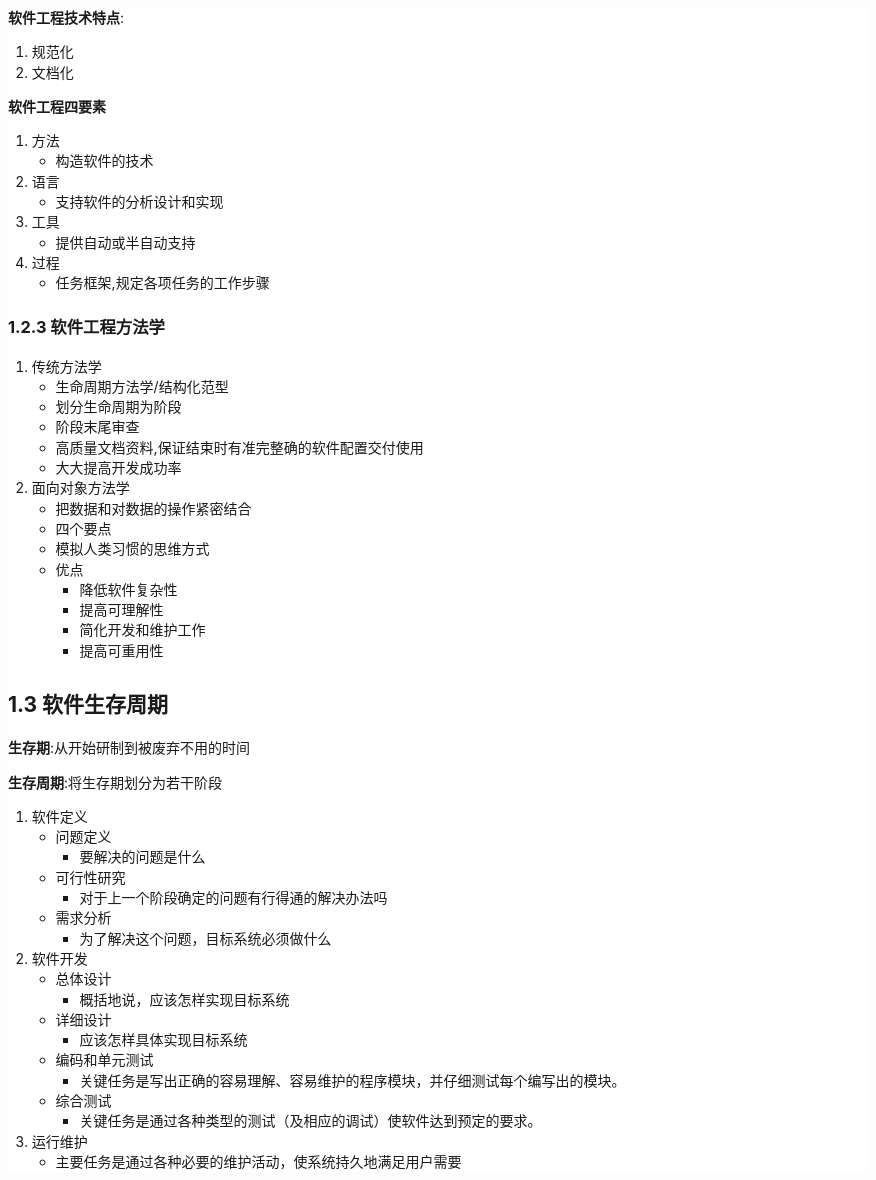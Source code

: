 **软件工程技术特点**:

1. 规范化
2. 文档化

**软件工程四要素**

1. 方法
   - 构造软件的技术
2. 语言
   - 支持软件的分析设计和实现
3. 工具
   - 提供自动或半自动支持
4. 过程
   - 任务框架,规定各项任务的工作步骤

### 1.2.3 软件工程方法学

1. 传统方法学
   - 生命周期方法学/结构化范型
   - 划分生命周期为阶段
   - 阶段末尾审查
   - 高质量文档资料,保证结束时有准完整确的软件配置交付使用
   - 大大提高开发成功率
2. 面向对象方法学
   - 把数据和对数据的操作紧密结合
   - 四个要点
   - 模拟人类习惯的思维方式
   - 优点
     - 降低软件复杂性
     - 提高可理解性
     - 简化开发和维护工作
     - 提高可重用性

## 1.3 软件生存周期

**生存期**:从开始研制到被废弃不用的时间

**生存周期**:将生存期划分为若干阶段

1. 软件定义
   - 问题定义
     - 要解决的问题是什么
   - 可行性研究
     - 对于上一个阶段确定的问题有行得通的解决办法吗
   - 需求分析
     - 为了解决这个问题，目标系统必须做什么
2. 软件开发
   - 总体设计
     - 概括地说，应该怎样实现目标系统
   - 详细设计
     - 应该怎样具体实现目标系统
   - 编码和单元测试
     - 关键任务是写出正确的容易理解、容易维护的程序模块，并仔细测试每个编写出的模块。 
   - 综合测试
     - 关键任务是通过各种类型的测试（及相应的调试）使软件达到预定的要求。 
3. 运行维护
   - 主要任务是通过各种必要的维护活动，使系统持久地满足用户需要
